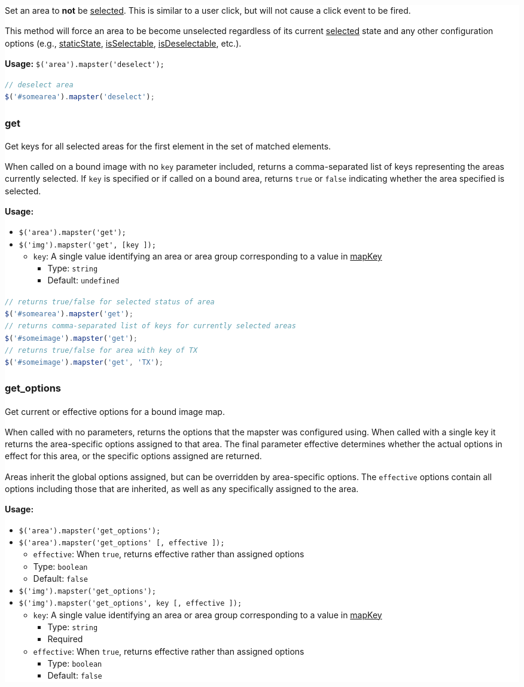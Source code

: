 Set an area to **not** be [selected][cr-selected]. This is similar to a user click, but will not cause a click event to be fired.

This method will force an area to be become unselected regardless of its current [selected][cr-selected] state and any other configuration options (e.g., [staticState][cr-staticstate], [isSelectable][cr-isselectable], [isDeselectable][cr-isdeselectable], etc.).

**Usage:** `$('area').mapster('deselect');`

```js
// deselect area
$('#somearea').mapster('deselect');
```

### get

Get keys for all selected areas for the first element in the set of matched elements.

When called on a bound image with no `key` parameter included, returns a comma-separated list of keys representing the areas currently selected. If `key` is specified or if called on a bound area, returns `true` or `false` indicating whether the area specified is selected.

**Usage:**

- `$('area').mapster('get');`
- `$('img').mapster('get', [key ]);`
  - `key`: A single value identifying an area or area group corresponding to a value in [mapKey][cr-mapkey]
    - Type: `string`
    - Default: `undefined`

```js
// returns true/false for selected status of area
$('#somearea').mapster('get');
// returns comma-separated list of keys for currently selected areas
$('#someimage').mapster('get');
// returns true/false for area with key of TX
$('#someimage').mapster('get', 'TX');
```

### get_options

Get current or effective options for a bound image map.

When called with no parameters, returns the options that the mapster was configured using. When called with a single key it returns the area-specific options assigned to that area. The final parameter effective determines whether the actual options in effect for this area, or the specific options assigned are returned.

Areas inherit the global options assigned, but can be overridden by area-specific options. The `effective` options contain all options including those that are inherited, as well as any specifically assigned to the area.

**Usage:**

- `$('area').mapster('get_options');`
- `$('area').mapster('get_options' [, effective ]);`
  - `effective`: When `true`, returns effective rather than assigned options
  - Type: `boolean`
  - Default: `false`
- `$('img').mapster('get_options');`
- `$('img').mapster('get_options', key [, effective ]);`
  - `key`: A single value identifying an area or area group corresponding to a value in [mapKey][cr-mapkey]
    - Type: `string`
    - Required
  - `effective`: When `true`, returns effective rather than assigned options
    - Type: `boolean`
    - Default: `false`


[cr-base]: ./configuration-reference.md
[cr-altimage]: ./configuration-reference.md#altimage
[cr-mapkey]: ./configuration-reference.md#mapkey
[cr-onconfigured]: ./configuration-reference.md#onconfigured
[cr-selected]: ./configuration-reference.md#selected
[cr-isselectable]: ./configuration-reference.md#isselectable
[cr-isdeselectable]: ./configuration-reference.md#isdeselectable
[cr-staticstate]: ./configuration-reference.md#staticstate
[cr-arearenderingoptions]: ./configuration-reference.md#area-rendering-options
[cr-areas]: ./configuration-reference.md#areas
[cr-tooltipoptions]: ./configuration-reference.md#area-tooltip-options
[cr-showtooltip]: ./configuration-reference.md#showtooltip